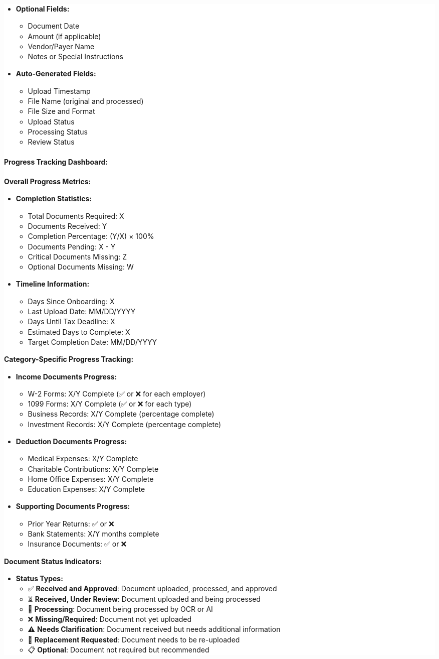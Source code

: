 - **Optional Fields:**
  - Document Date
  - Amount (if applicable)
  - Vendor/Payer Name
  - Notes or Special Instructions

- **Auto-Generated Fields:**
  - Upload Timestamp
  - File Name (original and processed)
  - File Size and Format
  - Upload Status
  - Processing Status
  - Review Status

#### **Progress Tracking Dashboard:**

**Overall Progress Metrics:**
- **Completion Statistics:**
  - Total Documents Required: X
  - Documents Received: Y
  - Completion Percentage: (Y/X) × 100%
  - Documents Pending: X - Y
  - Critical Documents Missing: Z
  - Optional Documents Missing: W

- **Timeline Information:**
  - Days Since Onboarding: X
  - Last Upload Date: MM/DD/YYYY
  - Days Until Tax Deadline: X
  - Estimated Days to Complete: X
  - Target Completion Date: MM/DD/YYYY

**Category-Specific Progress Tracking:**
- **Income Documents Progress:**
  - W-2 Forms: X/Y Complete (✅ or ❌ for each employer)
  - 1099 Forms: X/Y Complete (✅ or ❌ for each type)
  - Business Records: X/Y Complete (percentage complete)
  - Investment Records: X/Y Complete (percentage complete)

- **Deduction Documents Progress:**
  - Medical Expenses: X/Y Complete
  - Charitable Contributions: X/Y Complete
  - Home Office Expenses: X/Y Complete
  - Education Expenses: X/Y Complete

- **Supporting Documents Progress:**
  - Prior Year Returns: ✅ or ❌
  - Bank Statements: X/Y months complete
  - Insurance Documents: ✅ or ❌

**Document Status Indicators:**
- **Status Types:**
  - ✅ **Received and Approved**: Document uploaded, processed, and approved
  - ⏳ **Received, Under Review**: Document uploaded and being processed
  - 🔄 **Processing**: Document being processed by OCR or AI
  - ❌ **Missing/Required**: Document not yet uploaded
  - ⚠️ **Needs Clarification**: Document received but needs additional information
  - 🔄 **Replacement Requested**: Document needs to be re-uploaded
  - 📋 **Optional**: Document not required but recommended
